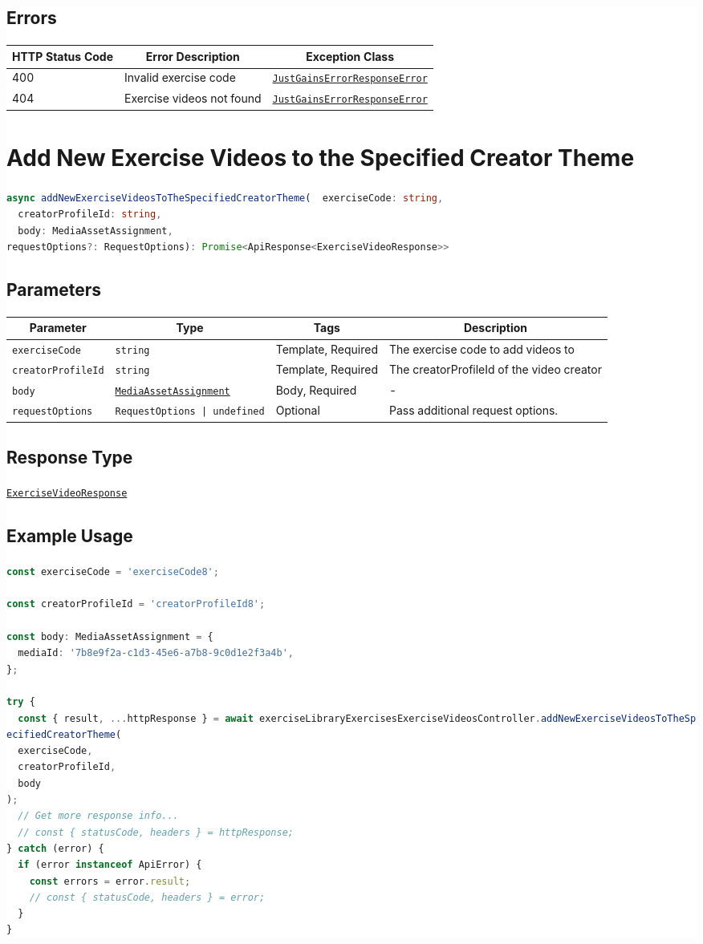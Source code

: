 ## Errors

| HTTP Status Code | Error Description | Exception Class |
|  --- | --- | --- |
| 400 | Invalid exercise code | [`JustGainsErrorResponseError`](../../doc/models/just-gains-error-response-error.md) |
| 404 | Exercise videos not found | [`JustGainsErrorResponseError`](../../doc/models/just-gains-error-response-error.md) |


# Add New Exercise Videos to the Specified Creator Theme

```ts
async addNewExerciseVideosToTheSpecifiedCreatorTheme(  exerciseCode: string,
  creatorProfileId: string,
  body: MediaAssetAssignment,
requestOptions?: RequestOptions): Promise<ApiResponse<ExerciseVideoResponse>>
```

## Parameters

| Parameter | Type | Tags | Description |
|  --- | --- | --- | --- |
| `exerciseCode` | `string` | Template, Required | The exercise code to add videos to |
| `creatorProfileId` | `string` | Template, Required | The creatorProfileId of the video creator |
| `body` | [`MediaAssetAssignment`](../../doc/models/media-asset-assignment.md) | Body, Required | - |
| `requestOptions` | `RequestOptions \| undefined` | Optional | Pass additional request options. |

## Response Type

[`ExerciseVideoResponse`](../../doc/models/exercise-video-response.md)

## Example Usage

```ts
const exerciseCode = 'exerciseCode8';

const creatorProfileId = 'creatorProfileId8';

const body: MediaAssetAssignment = {
  mediaId: '7b8e9f2a-c1d3-45e6-a7b8-9c0d1e2f3a4b',
};

try {
  const { result, ...httpResponse } = await exerciseLibraryExercisesExerciseVideosController.addNewExerciseVideosToTheSpecifiedCreatorTheme(
  exerciseCode,
  creatorProfileId,
  body
);
  // Get more response info...
  // const { statusCode, headers } = httpResponse;
} catch (error) {
  if (error instanceof ApiError) {
    const errors = error.result;
    // const { statusCode, headers } = error;
  }
}
```
